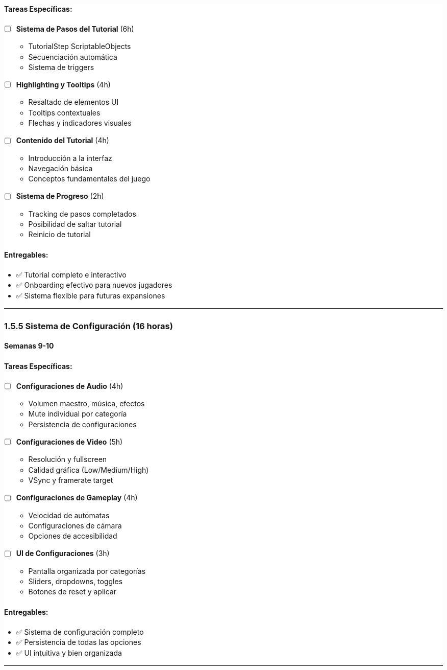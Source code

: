 #### Tareas Específicas:
- [ ] **Sistema de Pasos del Tutorial** (6h)
  - TutorialStep ScriptableObjects
  - Secuenciación automática
  - Sistema de triggers

- [ ] **Highlighting y Tooltips** (4h)
  - Resaltado de elementos UI
  - Tooltips contextuales
  - Flechas y indicadores visuales

- [ ] **Contenido del Tutorial** (4h)
  - Introducción a la interfaz
  - Navegación básica
  - Conceptos fundamentales del juego

- [ ] **Sistema de Progreso** (2h)
  - Tracking de pasos completados
  - Posibilidad de saltar tutorial
  - Reinicio de tutorial

#### Entregables:
- ✅ Tutorial completo e interactivo
- ✅ Onboarding efectivo para nuevos jugadores
- ✅ Sistema flexible para futuras expansiones

---

### **1.5.5 Sistema de Configuración** (16 horas)
**Semanas 9-10**

#### Tareas Específicas:
- [ ] **Configuraciones de Audio** (4h)
  - Volumen maestro, música, efectos
  - Mute individual por categoría
  - Persistencia de configuraciones

- [ ] **Configuraciones de Video** (5h)
  - Resolución y fullscreen
  - Calidad gráfica (Low/Medium/High)
  - VSync y framerate target

- [ ] **Configuraciones de Gameplay** (4h)
  - Velocidad de autómatas
  - Configuraciones de cámara
  - Opciones de accesibilidad

- [ ] **UI de Configuraciones** (3h)
  - Pantalla organizada por categorías
  - Sliders, dropdowns, toggles
  - Botones de reset y aplicar

#### Entregables:
- ✅ Sistema de configuración completo
- ✅ Persistencia de todas las opciones
- ✅ UI intuitiva y bien organizada

---